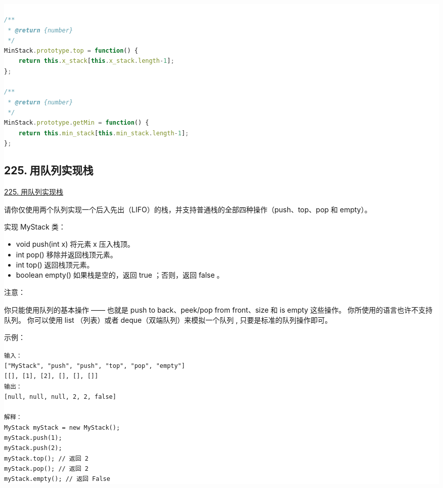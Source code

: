 ```js

/**
 * @return {number}
 */
MinStack.prototype.top = function() {
    return this.x_stack[this.x_stack.length-1];
};

/**
 * @return {number}
 */
MinStack.prototype.getMin = function() {
    return this.min_stack[this.min_stack.length-1];
};

```



## 225. 用队列实现栈

[225. 用队列实现栈](https://leetcode.cn/problems/implement-stack-using-queues/)

请你仅使用两个队列实现一个后入先出（LIFO）的栈，并支持普通栈的全部四种操作（push、top、pop 和 empty）。

实现 MyStack 类：

- void push(int x) 将元素 x 压入栈顶。
- int pop() 移除并返回栈顶元素。
- int top() 返回栈顶元素。
- boolean empty() 如果栈是空的，返回 true ；否则，返回 false 。


注意：

你只能使用队列的基本操作 —— 也就是 push to back、peek/pop from front、size 和 is empty 这些操作。
你所使用的语言也许不支持队列。 你可以使用 list （列表）或者 deque（双端队列）来模拟一个队列 , 只要是标准的队列操作即可。


示例：

```
输入：
["MyStack", "push", "push", "top", "pop", "empty"]
[[], [1], [2], [], [], []]
输出：
[null, null, null, 2, 2, false]

解释：
MyStack myStack = new MyStack();
myStack.push(1);
myStack.push(2);
myStack.top(); // 返回 2
myStack.pop(); // 返回 2
myStack.empty(); // 返回 False
```
